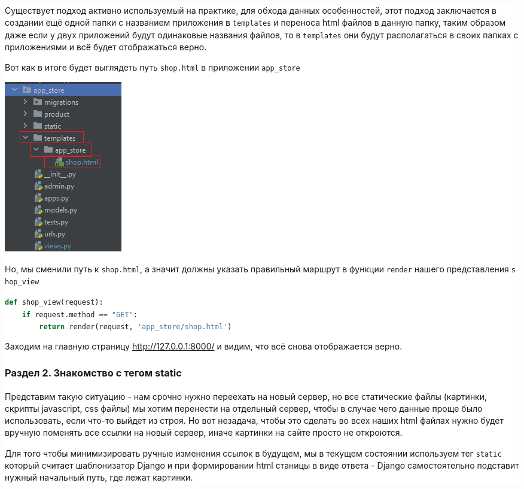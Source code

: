 Существует подход активно используемый на практике, для обхода данных особенностей, этот подход заключается
в создании ещё одной папки с названием приложения в `templates` и переноса html файлов в данную папку, таким образом
даже если у двух приложений будут одинаковые названия файлов, то в `templates` они будут располагаться в своих
папках с приложениями и всё будет отображаться верно.

Вот как в итоге будет выглядеть путь `shop.html` в приложении `app_store`

![img_3.png](pic_for_task/img_3.png)

Но, мы сменили путь к `shop.html`, а значит должны указать правильный маршрут в функции `render` нашего представления
`shop_view`

```python
def shop_view(request):
    if request.method == "GET":
        return render(request, 'app_store/shop.html')
```

Заходим на главную страницу http://127.0.0.1:8000/ и видим, что всё снова отображается верно.

###  Раздел 2. Знакомство с тегом static

Представим такую ситуацию - нам срочно нужно переехать на новый сервер, но все 
статические файлы (картинки, скрипты javascript, css файлы) мы хотим перенести на отдельный сервер, чтобы
в случае чего данные проще было использовать, если что-то выйдет из строя. Но вот незадача, 
чтобы это сделать во всех наших html файлах нужно будет вручную поменять все ссылки на новый сервер, иначе
картинки на сайте просто не откроются.

Для того чтобы минимизировать ручные изменения ссылок в будущем, мы в текущем состоянии используем тег `static` который
считает шаблонизатор Django и при формировании html станицы в виде ответа - Django самостоятельно подставит нужный
начальный путь, где лежат картинки.
